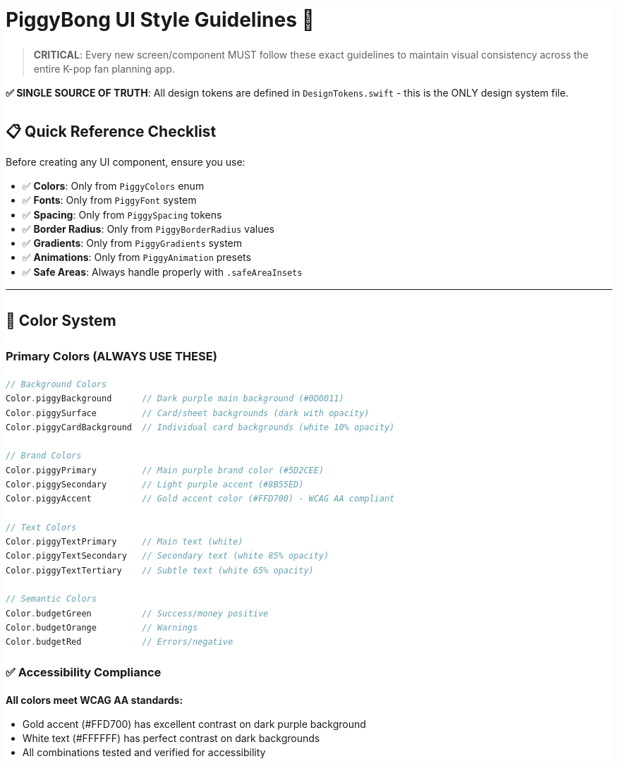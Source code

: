 # PiggyBong UI Style Guidelines 🎨

> **CRITICAL**: Every new screen/component MUST follow these exact guidelines to maintain visual consistency across the entire K-pop fan planning app.

**✅ SINGLE SOURCE OF TRUTH**: All design tokens are defined in `DesignTokens.swift` - this is the ONLY design system file.

## 📋 Quick Reference Checklist

Before creating any UI component, ensure you use:
- ✅ **Colors**: Only from `PiggyColors` enum
- ✅ **Fonts**: Only from `PiggyFont` system
- ✅ **Spacing**: Only from `PiggySpacing` tokens
- ✅ **Border Radius**: Only from `PiggyBorderRadius` values
- ✅ **Gradients**: Only from `PiggyGradients` system
- ✅ **Animations**: Only from `PiggyAnimation` presets
- ✅ **Safe Areas**: Always handle properly with `.safeAreaInsets`

---

## 🎨 Color System

### Primary Colors (ALWAYS USE THESE)
```swift
// Background Colors
Color.piggyBackground      // Dark purple main background (#0D0011)
Color.piggySurface         // Card/sheet backgrounds (dark with opacity)
Color.piggyCardBackground  // Individual card backgrounds (white 10% opacity)

// Brand Colors
Color.piggyPrimary         // Main purple brand color (#5D2CEE)
Color.piggySecondary       // Light purple accent (#8B55ED) 
Color.piggyAccent          // Gold accent color (#FFD700) - WCAG AA compliant

// Text Colors
Color.piggyTextPrimary     // Main text (white)
Color.piggyTextSecondary   // Secondary text (white 85% opacity)
Color.piggyTextTertiary    // Subtle text (white 65% opacity)

// Semantic Colors
Color.budgetGreen          // Success/money positive
Color.budgetOrange         // Warnings
Color.budgetRed            // Errors/negative
```

### ✅ Accessibility Compliance
**All colors meet WCAG AA standards:**
- Gold accent (#FFD700) has excellent contrast on dark purple background
- White text (#FFFFFF) has perfect contrast on dark backgrounds  
- All combinations tested and verified for accessibility
